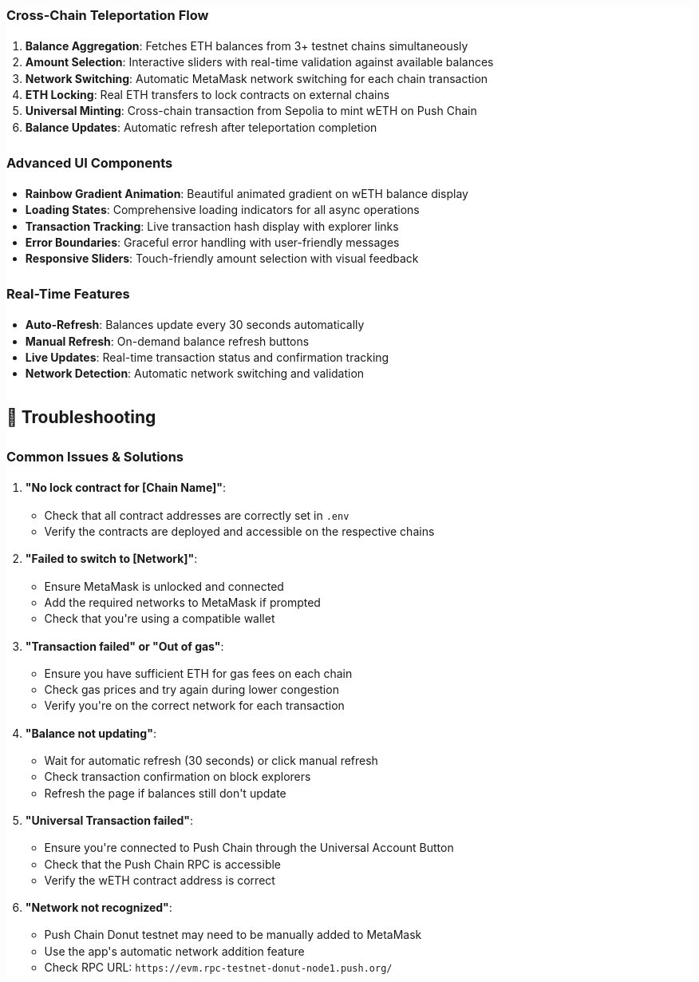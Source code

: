 ### Cross-Chain Teleportation Flow
1. **Balance Aggregation**: Fetches ETH balances from 3+ testnet chains simultaneously
2. **Amount Selection**: Interactive sliders with real-time validation against available balances
3. **Network Switching**: Automatic MetaMask network switching for each chain transaction
4. **ETH Locking**: Real ETH transfers to lock contracts on external chains
5. **Universal Minting**: Cross-chain transaction from Sepolia to mint wETH on Push Chain
6. **Balance Updates**: Automatic refresh after teleportation completion

### Advanced UI Components
- **Rainbow Gradient Animation**: Beautiful animated gradient on wETH balance display
- **Loading States**: Comprehensive loading indicators for all async operations
- **Transaction Tracking**: Live transaction hash display with explorer links
- **Error Boundaries**: Graceful error handling with user-friendly messages
- **Responsive Sliders**: Touch-friendly amount selection with visual feedback

### Real-Time Features
- **Auto-Refresh**: Balances update every 30 seconds automatically
- **Manual Refresh**: On-demand balance refresh buttons
- **Live Updates**: Real-time transaction status and confirmation tracking
- **Network Detection**: Automatic network switching and validation

## 🚨 Troubleshooting

### Common Issues & Solutions

1. **"No lock contract for [Chain Name]"**:
   - Check that all contract addresses are correctly set in `.env`
   - Verify the contracts are deployed and accessible on the respective chains

2. **"Failed to switch to [Network]"**:
   - Ensure MetaMask is unlocked and connected
   - Add the required networks to MetaMask if prompted
   - Check that you're using a compatible wallet

3. **"Transaction failed" or "Out of gas"**:
   - Ensure you have sufficient ETH for gas fees on each chain
   - Check gas prices and try again during lower congestion
   - Verify you're on the correct network for each transaction

4. **"Balance not updating"**:
   - Wait for automatic refresh (30 seconds) or click manual refresh
   - Check transaction confirmation on block explorers
   - Refresh the page if balances still don't update

5. **"Universal Transaction failed"**:
   - Ensure you're connected to Push Chain through the Universal Account Button
   - Check that the Push Chain RPC is accessible
   - Verify the wETH contract address is correct

6. **"Network not recognized"**:
   - Push Chain Donut testnet may need to be manually added to MetaMask
   - Use the app's automatic network addition feature
   - Check RPC URL: `https://evm.rpc-testnet-donut-node1.push.org/`
